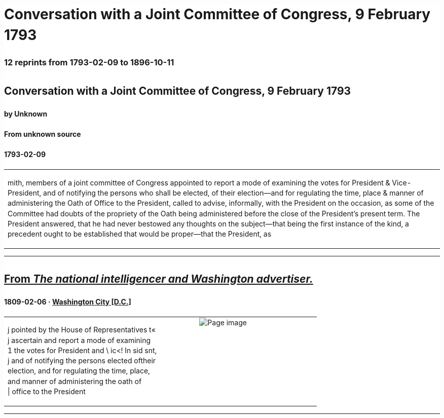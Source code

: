 
# Conversation with a Joint Committee of Congress, 9 February 1793

### 12 reprints from 1793-02-09 to 1896-10-11

## Conversation with a Joint Committee of Congress, 9 February 1793

#### by Unknown

#### From unknown source

#### 1793-02-09

<table style="width: 100%;"><tr><td style="width: 50%">

mith, members of a joint committee of Congress appointed to report a mode of examining the votes for President &amp; Vice-President, and of notifying the persons who shall be elected, of their election—and for regulating the time, place &amp; manner of administering the Oath of Office to the President, called to advise, informally, with the President on the occasion, as some of the Committee had doubts of the propriety of the Oath being administered before the close of the President’s present term. The President answered, that he had never bestowed any thoughts on the subject—that being the first instance of the kind, a precedent ought to be established that would be proper—that the President, as 
</td></tr></table>

---

## [From _The national intelligencer and Washington advertiser._](https://www.loc.gov/resource/sn83045242/1809-02-06/ed-1/?sp=2)

#### 1809-02-06 &middot; [Washington City [D.C.]](http://dbpedia.org/resource/Washington%2C_D.C.)

<table style="width: 100%;"><tr><td style="width: 50%">

  
j pointed by the House of Representatives t«  
j ascertain and report a mode of examining  
1 the votes for President and \ ic&lt;! In sid snt,  
j and of notifying the persons elected oftheir  
election, and for regulating the time, place,  
and manner of administering the oath of  
| office to the President
</td><td style="width: 50%; max-height: 75%; margin: auto; display: block;">
<img alt="Page image" src="https://tile.loc.gov/image-services/iiif/service:ndnp:dlc:batch_dlc_forest_ver01:data:sn83045242:print:1809020601:0002/pct:76.01942393401184,8.215346967313407,17.002594292556378,4.0071665792693585/!600,600/0/default.jpg"/>
</td>
</tr></table>

---